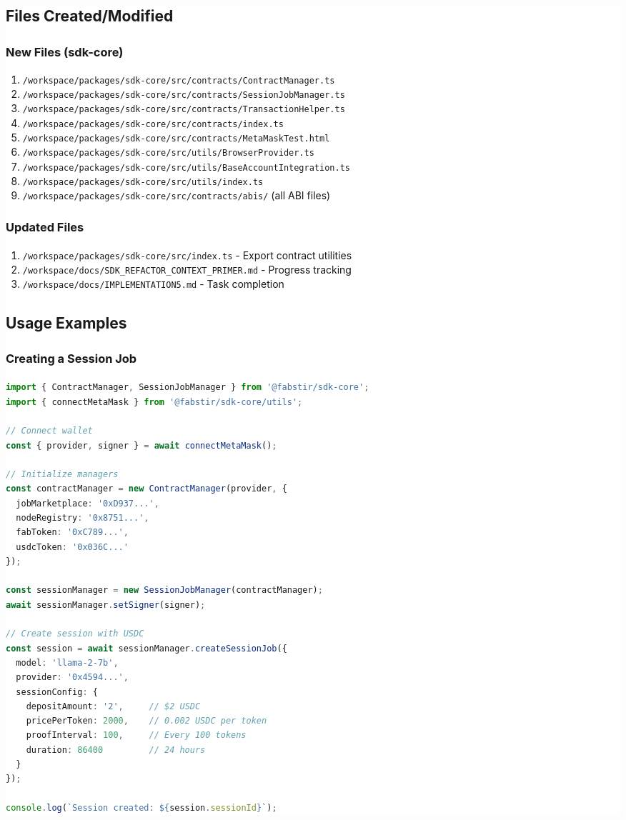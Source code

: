 ## Files Created/Modified

### New Files (sdk-core)
1. `/workspace/packages/sdk-core/src/contracts/ContractManager.ts`
2. `/workspace/packages/sdk-core/src/contracts/SessionJobManager.ts`
3. `/workspace/packages/sdk-core/src/contracts/TransactionHelper.ts`
4. `/workspace/packages/sdk-core/src/contracts/index.ts`
5. `/workspace/packages/sdk-core/src/contracts/MetaMaskTest.html`
6. `/workspace/packages/sdk-core/src/utils/BrowserProvider.ts`
7. `/workspace/packages/sdk-core/src/utils/BaseAccountIntegration.ts`
8. `/workspace/packages/sdk-core/src/utils/index.ts`
9. `/workspace/packages/sdk-core/src/contracts/abis/` (all ABI files)

### Updated Files
1. `/workspace/packages/sdk-core/src/index.ts` - Export contract utilities
2. `/workspace/docs/SDK_REFACTOR_CONTEXT_PRIMER.md` - Progress tracking
3. `/workspace/docs/IMPLEMENTATION5.md` - Task completion

## Usage Examples

### Creating a Session Job
```typescript
import { ContractManager, SessionJobManager } from '@fabstir/sdk-core';
import { connectMetaMask } from '@fabstir/sdk-core/utils';

// Connect wallet
const { provider, signer } = await connectMetaMask();

// Initialize managers
const contractManager = new ContractManager(provider, {
  jobMarketplace: '0xD937...',
  nodeRegistry: '0x8751...',
  fabToken: '0xC789...',
  usdcToken: '0x036C...'
});

const sessionManager = new SessionJobManager(contractManager);
await sessionManager.setSigner(signer);

// Create session with USDC
const session = await sessionManager.createSessionJob({
  model: 'llama-2-7b',
  provider: '0x4594...',
  sessionConfig: {
    depositAmount: '2',     // $2 USDC
    pricePerToken: 2000,    // 0.002 USDC per token
    proofInterval: 100,     // Every 100 tokens
    duration: 86400         // 24 hours
  }
});

console.log(`Session created: ${session.sessionId}`);
```
